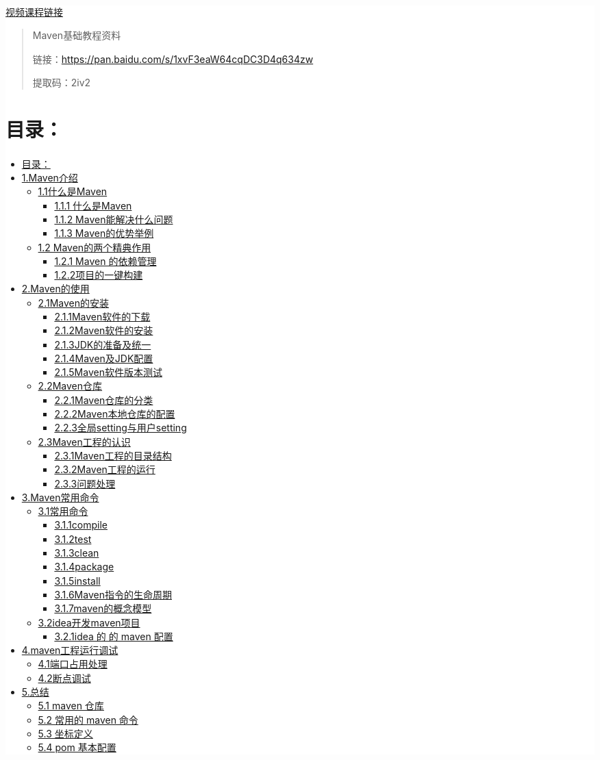 



[视频课程链接](https://www.bilibili.com/video/BV15e411W7aA)

> Maven基础教程资料
>
> 链接：https://pan.baidu.com/s/1xvF3eaW64cqDC3D4q634zw 
>
> 提取码：2iv2

# 目录：

- [目录：](#目录)
- [1.Maven介绍](#1maven介绍)
  - [1.1什么是Maven](#11什么是maven)
    - [1.1.1  什么是Maven](#111-什么是maven)
    - [1.1.2 Maven能解决什么问题](#112-maven能解决什么问题)
    - [1.1.3 Maven的优势举例](#113-maven的优势举例)
  - [1.2 Maven的两个精典作用](#12-maven的两个精典作用)
    - [1.2.1 Maven  的依赖管理](#121-maven-的依赖管理)
    - [1.2.2项目的一键构建](#122项目的一键构建)
- [2.Maven的使用](#2maven的使用)
  - [2.1Maven的安装](#21maven的安装)
    - [2.1.1Maven软件的下载](#211maven软件的下载)
    - [2.1.2Maven软件的安装](#212maven软件的安装)
    - [2.1.3JDK的准备及统一](#213jdk的准备及统一)
    - [2.1.4Maven及JDK配置](#214maven及jdk配置)
    - [2.1.5Maven软件版本测试](#215maven软件版本测试)
  - [2.2Maven仓库](#22maven仓库)
    - [2.2.1Maven仓库的分类](#221maven仓库的分类)
    - [2.2.2Maven本地仓库的配置](#222maven本地仓库的配置)
    - [2.2.3全局setting与用户setting](#223全局setting与用户setting)
  - [2.3Maven工程的认识](#23maven工程的认识)
    - [2.3.1Maven工程的目录结构](#231maven工程的目录结构)
    - [2.3.2Maven工程的运行](#232maven工程的运行)
    - [2.3.3问题处理](#233问题处理)
- [3.Maven常用命令](#3maven常用命令)
  - [3.1常用命令](#31常用命令)
    - [3.1.1compile](#311compile)
    - [3.1.2test](#312test)
    - [3.1.3clean](#313clean)
    - [3.1.4package](#314package)
    - [3.1.5install](#315install)
    - [3.1.6Maven指令的生命周期](#316maven指令的生命周期)
    - [3.1.7maven的概念模型](#317maven的概念模型)
  - [3.2idea开发maven项目](#32idea开发maven项目)
    - [3.2.1idea 的 的 maven  配置](#321idea-的-的-maven-配置)
- [4.maven工程运行调试](#4maven工程运行调试)
  - [4.1端口占用处理](#41端口占用处理)
  - [4.2断点调试](#42断点调试)
- [5.总结](#5总结)
  - [5.1 maven  仓库](#51-maven-仓库)
  - [5.2  常用的 maven  命令](#52-常用的-maven-命令)
  - [5.3  坐标定义](#53-坐标定义)
  - [5.4 pom  基本配置](#54-pom-基本配置)
